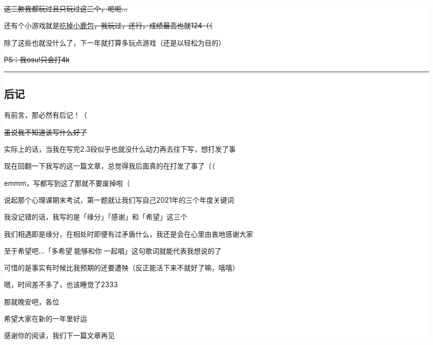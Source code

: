 ~~这三款我都玩过且只玩过这三个，呃呃...~~

还有个小游戏就是[吃掉小鹿包](https://www.thac.cc/game/eatkano)~~，我玩过，还行，成绩最高也就124（（~~

除了这些也就没什么了，下一年就打算多玩点游戏（还是以轻松为目的）

~~PS：我osu!只会打4k~~

---

## 后记

有前言，那必然有后记！（

~~虽说我不知道该写什么好了~~

实际上的话，当我在写完2.3段似乎也就没什么动力再去往下写，想打发了事

现在回翻一下我写的这一篇文章，总觉得我后面真的在打发了事了（（

emmm，写都写到这了那就不要废掉啦（

说起那个心理课期末考试，第一题就让我们写自己2021年的三个年度关键词

我没记错的话，我写的是「缘分」「感谢」和「希望」这三个

我们相遇即是缘分，在相处时即便有过矛盾什么，我还是会在心里由衷地感谢大家

至于希望吧...「多希望 能够和你 一起唱」这句歌词就能代表我想说的了

可惜的是事实有时候比我预期的还要遭殃（反正能活下来不就好了嘛，嘻嘻）

嗯，时间差不多了，也该睡觉了2333

那就晚安吧，各位

希望大家在新的一年里好运

感谢你的阅读，我们下一篇文章再见